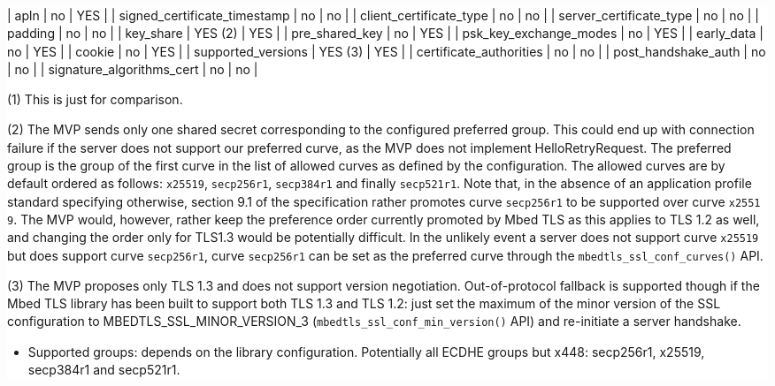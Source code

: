   | apln                         | no      | YES           |
  | signed_certificate_timestamp | no      | no            |
  | client_certificate_type      | no      | no            |
  | server_certificate_type      | no      | no            |
  | padding                      | no      | no            |
  | key_share                    | YES (2) | YES           |
  | pre_shared_key               | no      | YES           |
  | psk_key_exchange_modes       | no      | YES           |
  | early_data                   | no      | YES           |
  | cookie                       | no      | YES           |
  | supported_versions           | YES (3) | YES           |
  | certificate_authorities      | no      | no            |
  | post_handshake_auth          | no      | no            |
  | signature_algorithms_cert    | no      | no            |

  (1) This is just for comparison.

  (2) The MVP sends only one shared secret corresponding to the configured
      preferred group. This could end up with connection failure if the
      server does not support our preferred curve, as the MVP does not implement
      HelloRetryRequest. The preferred group is the group of the first curve in
      the list of allowed curves as defined by the configuration. The allowed
      curves are by default ordered as follows: `x25519`, `secp256r1`,
      `secp384r1` and finally `secp521r1`. Note that, in the absence of an
      application profile standard specifying otherwise, section 9.1 of the
      specification rather promotes curve `secp256r1` to be supported over
      curve `x25519`. The MVP would, however, rather keep the preference order
      currently promoted by Mbed TLS as this applies to TLS 1.2 as well, and
      changing the order only for TLS1.3 would be potentially difficult.
      In the unlikely event a server does not support curve `x25519` but does
      support curve `secp256r1`, curve `secp256r1` can be set as the preferred
      curve through the `mbedtls_ssl_conf_curves()` API.

  (3) The MVP proposes only TLS 1.3 and does not support version negotiation.
      Out-of-protocol fallback is supported though if the Mbed TLS library
      has been built to support both TLS 1.3 and TLS 1.2: just set the
      maximum of the minor version of the SSL configuration to
      MBEDTLS_SSL_MINOR_VERSION_3 (`mbedtls_ssl_conf_min_version()` API) and
      re-initiate a server handshake.

- Supported groups: depends on the library configuration.
  Potentially all ECDHE groups but x448:
  secp256r1, x25519, secp384r1 and secp521r1.
